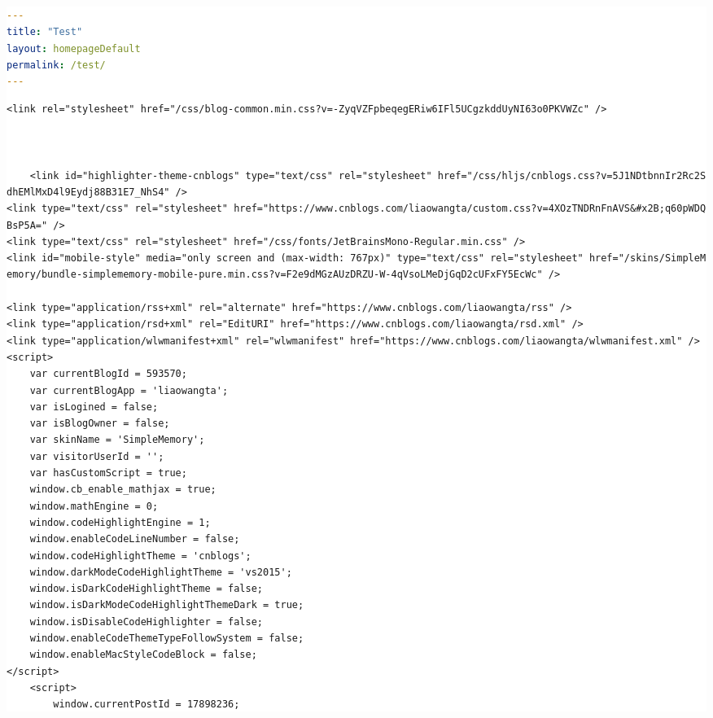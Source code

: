 ```yaml
---
title: "Test"
layout: homepageDefault
permalink: /test/
---
```


<!DOCTYPE html>
<html lang="zh-cn">
<head>
    <meta charset="utf-8" />
    <meta name="viewport" content="width=device-width, initial-scale=1.0" />
    <meta name="referrer" content="origin-when-cross-origin" />
    <meta name="description" content="双摆杆运动模型。初始条件的微小差异，会导致千差万别的运动现象，这是混沌理论重要体现。主要考虑初始条件有两摆杆长度、质量、初始摆杆角度、重力加速度。 input: % 参数定义 L1 = 1; % 第一根摆长 L2 = 0.5; % 第二根摆长 m1 = 1; % 第一根摆质量 m2 = 0.5; %" />
    <meta property="og:description" content="双摆杆运动模型。初始条件的微小差异，会导致千差万别的运动现象，这是混沌理论重要体现。主要考虑初始条件有两摆杆长度、质量、初始摆杆角度、重力加速度。 input: % 参数定义 L1 = 1; % 第一根摆长 L2 = 0.5; % 第二根摆长 m1 = 1; % 第一根摆质量 m2 = 0.5; %" />
    <meta http-equiv="Cache-Control" content="no-transform" />
    <meta http-equiv="Cache-Control" content="no-siteapp" />
    <meta http-equiv="X-UA-Compatible" content="IE=edge" />
    <title>【matlab混沌理论】1.4.双摆杆的不同参数模型 - 屋檐下的树叶 - 博客园</title>
        <link rel="canonical" href="https://www.cnblogs.com/liaowangta/p/17898236.html" />
    <link id="favicon" rel="shortcut icon" href="//common.cnblogs.com/favicon.svg" type="image/svg+xml" />
    
    <link rel="stylesheet" href="/css/blog-common.min.css?v=-ZyqVZFpbeqegERiw6IFl5UCgzkddUyNI63o0PKVWZc" />
    

    
        <link id="highlighter-theme-cnblogs" type="text/css" rel="stylesheet" href="/css/hljs/cnblogs.css?v=5J1NDtbnnIr2Rc2SdhEMlMxD4l9Eydj88B31E7_NhS4" />
    <link type="text/css" rel="stylesheet" href="https://www.cnblogs.com/liaowangta/custom.css?v=4XOzTNDRnFnAVS&#x2B;q60pWDQBsP5A=" />
    <link type="text/css" rel="stylesheet" href="/css/fonts/JetBrainsMono-Regular.min.css" />
    <link id="mobile-style" media="only screen and (max-width: 767px)" type="text/css" rel="stylesheet" href="/skins/SimpleMemory/bundle-simplememory-mobile-pure.min.css?v=F2e9dMGzAUzDRZU-W-4qVsoLMeDjGqD2cUFxFY5EcWc" />
    
    <link type="application/rss+xml" rel="alternate" href="https://www.cnblogs.com/liaowangta/rss" />
    <link type="application/rsd+xml" rel="EditURI" href="https://www.cnblogs.com/liaowangta/rsd.xml" />
    <link type="application/wlwmanifest+xml" rel="wlwmanifest" href="https://www.cnblogs.com/liaowangta/wlwmanifest.xml" />
    <script>
        var currentBlogId = 593570;
        var currentBlogApp = 'liaowangta';
        var isLogined = false;
        var isBlogOwner = false;
        var skinName = 'SimpleMemory';
        var visitorUserId = '';
        var hasCustomScript = true;
        window.cb_enable_mathjax = true;
        window.mathEngine = 0;
        window.codeHighlightEngine = 1;
        window.enableCodeLineNumber = false;
        window.codeHighlightTheme = 'cnblogs';
        window.darkModeCodeHighlightTheme = 'vs2015';
        window.isDarkCodeHighlightTheme = false;
        window.isDarkModeCodeHighlightThemeDark = true;
        window.isDisableCodeHighlighter = false;
        window.enableCodeThemeTypeFollowSystem = false;
        window.enableMacStyleCodeBlock = false;
    </script>
        <script>
            window.currentPostId = 17898236;